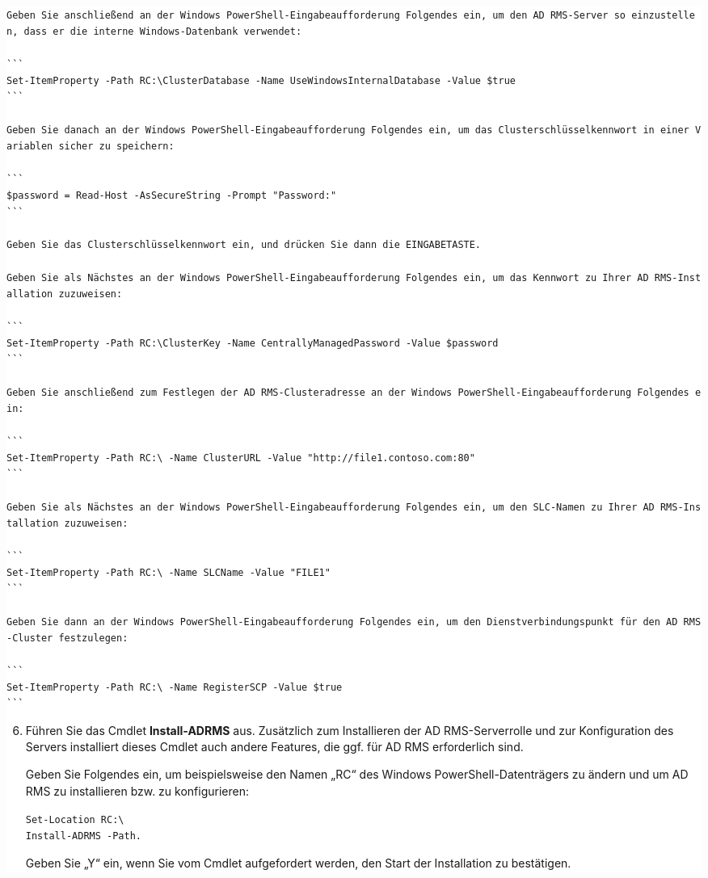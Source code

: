     Geben Sie anschließend an der Windows PowerShell-Eingabeaufforderung Folgendes ein, um den AD RMS-Server so einzustellen, dass er die interne Windows-Datenbank verwendet:  
  
    ```  
    Set-ItemProperty -Path RC:\ClusterDatabase -Name UseWindowsInternalDatabase -Value $true  
    ```  
  
    Geben Sie danach an der Windows PowerShell-Eingabeaufforderung Folgendes ein, um das Clusterschlüsselkennwort in einer Variablen sicher zu speichern:  
  
    ```  
    $password = Read-Host -AsSecureString -Prompt "Password:"  
    ```  
  
    Geben Sie das Clusterschlüsselkennwort ein, und drücken Sie dann die EINGABETASTE.  
  
    Geben Sie als Nächstes an der Windows PowerShell-Eingabeaufforderung Folgendes ein, um das Kennwort zu Ihrer AD RMS-Installation zuzuweisen:  
  
    ```  
    Set-ItemProperty -Path RC:\ClusterKey -Name CentrallyManagedPassword -Value $password  
    ```  
  
    Geben Sie anschließend zum Festlegen der AD RMS-Clusteradresse an der Windows PowerShell-Eingabeaufforderung Folgendes ein:  
  
    ```  
    Set-ItemProperty -Path RC:\ -Name ClusterURL -Value "http://file1.contoso.com:80"  
    ```  
  
    Geben Sie als Nächstes an der Windows PowerShell-Eingabeaufforderung Folgendes ein, um den SLC-Namen zu Ihrer AD RMS-Installation zuzuweisen:  
  
    ```  
    Set-ItemProperty -Path RC:\ -Name SLCName -Value "FILE1"  
    ```  
  
    Geben Sie dann an der Windows PowerShell-Eingabeaufforderung Folgendes ein, um den Dienstverbindungspunkt für den AD RMS-Cluster festzulegen:  
  
    ```  
    Set-ItemProperty -Path RC:\ -Name RegisterSCP -Value $true  
    ```  
  
6.  Führen Sie das Cmdlet **Install-ADRMS** aus. Zusätzlich zum Installieren der AD RMS-Serverrolle und zur Konfiguration des Servers installiert dieses Cmdlet auch andere Features, die ggf. für AD RMS erforderlich sind.  
  
    Geben Sie Folgendes ein, um beispielsweise den Namen „RC“ des Windows PowerShell-Datenträgers zu ändern und um AD RMS zu installieren bzw. zu konfigurieren:  
  
    ```  
    Set-Location RC:\  
    Install-ADRMS -Path.  
    ```  
  
    Geben Sie „Y“ ein, wenn Sie vom Cmdlet aufgefordert werden, den Start der Installation zu bestätigen.  
  